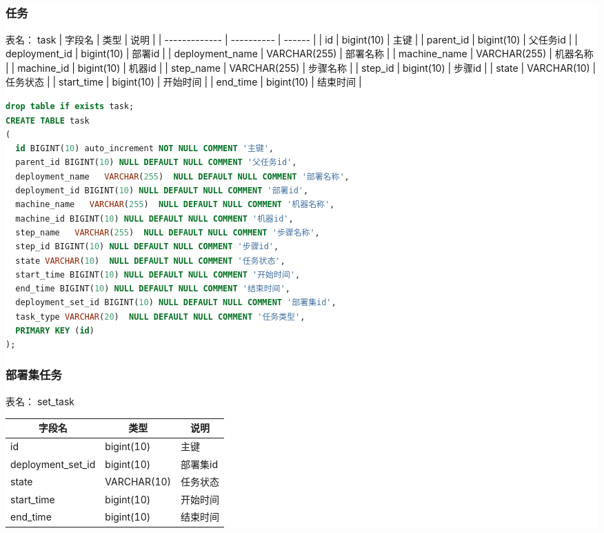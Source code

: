 ### 任务

表名： task
| 字段名        | 类型       | 说明   |
| ------------- | ---------- | ------ |
| id            | bigint(10) | 主键   |
| parent_id     | bigint(10) | 父任务id   |
| deployment_id | bigint(10) | 部署id |
| deployment_name | VARCHAR(255)  | 部署名称 |
| machine_name | VARCHAR(255)  | 机器名称 |
| machine_id    | bigint(10) | 机器id |
| step_name | VARCHAR(255)  | 步骤名称 |
| step_id    | bigint(10) | 步骤id |
| state    | VARCHAR(10) | 任务状态 |
| start_time    | bigint(10) | 开始时间 |
| end_time    | bigint(10) | 结束时间 |

```sql
drop table if exists task;
CREATE TABLE task
(
  id BIGINT(10) auto_increment NOT NULL COMMENT '主键',
  parent_id BIGINT(10) NULL DEFAULT NULL COMMENT '父任务id',
  deployment_name   VARCHAR(255)  NULL DEFAULT NULL COMMENT '部署名称',
  deployment_id BIGINT(10) NULL DEFAULT NULL COMMENT '部署id',
  machine_name   VARCHAR(255)  NULL DEFAULT NULL COMMENT '机器名称',
  machine_id BIGINT(10) NULL DEFAULT NULL COMMENT '机器id',
  step_name   VARCHAR(255)  NULL DEFAULT NULL COMMENT '步骤名称',
  step_id BIGINT(10) NULL DEFAULT NULL COMMENT '步骤id',
  state VARCHAR(10)  NULL DEFAULT NULL COMMENT '任务状态',
  start_time BIGINT(10) NULL DEFAULT NULL COMMENT '开始时间',
  end_time BIGINT(10) NULL DEFAULT NULL COMMENT '结束时间',
  deployment_set_id BIGINT(10) NULL DEFAULT NULL COMMENT '部署集id',
  task_type VARCHAR(20)  NULL DEFAULT NULL COMMENT '任务类型',
  PRIMARY KEY (id)
);
```

### 部署集任务

表名： set_task

| 字段名            | 类型        | 说明     |
| ----------------- | ----------- | -------- |
| id                | bigint(10)  | 主键     |
| deployment_set_id | bigint(10)  | 部署集id |
| state             | VARCHAR(10) | 任务状态 |
| start_time        | bigint(10)  | 开始时间 |
| end_time          | bigint(10)  | 结束时间 |
